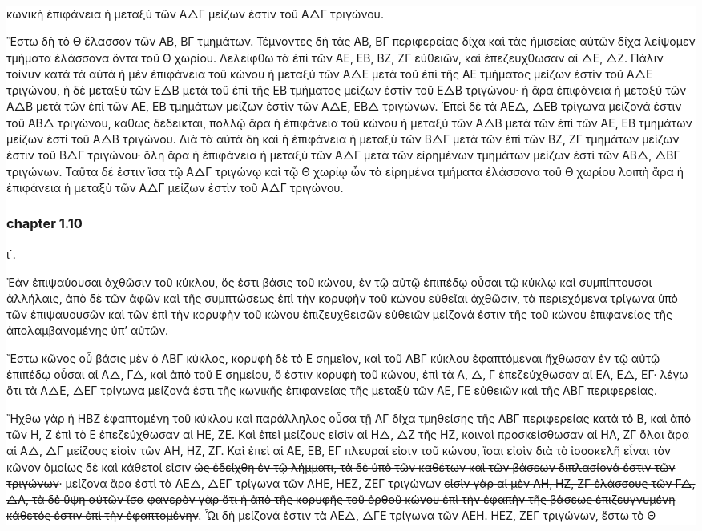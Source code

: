 κωνικὴ ἐπιφάνεια ἡ μεταξὺ τῶν Α&#9651;Γ μείζων ἐστὶν τοῦ
Α&#9651;Γ τριγώνου.</p>
<p>Ἔστω δὴ τὸ Θ ἔλασσον τῶν ΑΒ, ΒΓ τμημάτων. Τέμνοντες
δὴ τὰς ΑΒ, ΒΓ περιφερείας δίχα καὶ τὰς ἡμισείας αὐτῶν
<lb n="5"/> δίχα λείψομεν τμήματα ἐλάσσονα ὄντα τοῦ Θ χωρίου.
Λελείφθω τὰ ἐπὶ τῶν ΑΕ, ΕΒ, ΒΖ, ΖΓ εὐθειῶν, καὶ ἐπεζεύχθωσαν
αἱ &#9651;Ε, &#9651;Ζ. Πάλιν τοίνυν κατὰ τὰ αὐτὰ ἡ μὲν
ἐπιφάνεια τοῦ κώνου ἡ μεταξὺ τῶν Α&#9651;Ε μετὰ τοῦ ἐπὶ
τῆς ΑΕ τμήματος μείζων ἐστὶν τοῦ Α&#9651;Ε τριγώνου, ἡ δὲ
<lb n="10"/> μεταξὺ τῶν Ε&#9651;Β μετὰ τοῦ ἐπὶ τῆς ΕΒ τμήματος μείζων
ἐστὶν τοῦ Ε&#9651;Β τριγώνου· ἡ ἄρα ἐπιφάνεια ἡ μεταξὺ τῶν
Α&#9651;Β μετὰ τῶν ἐπὶ τῶν ΑΕ, ΕΒ τμημάτων μείζων ἐστὶν
τῶν Α&#9651;Ε, ΕΒ&#9651; τριγώνων. Ἐπεὶ δὲ τὰ ΑΕ&#9651;, &#9651;ΕΒ τρίγωνα
μείζονά ἐστιν τοῦ ΑΒ&#9651; τριγώνου, καθὼς δέδεικται, πολλῷ
<lb n="15"/> ἄρα ἡ ἐπιφάνεια τοῦ κώνου ἡ μεταξὺ τῶν Α&#9651;Β μετὰ τῶν
ἐπὶ τῶν ΑΕ, ΕΒ τμημάτων μείζων ἐστὶ τοῦ Α&#9651;Β τριγώνου.
Διὰ τὰ αὐτὰ δὴ καὶ ἡ ἐπιφάνεια ἡ μεταξὺ τῶν Β&#9651;Γ μετὰ
τῶν ἐπὶ τῶν ΒΖ, ΖΓ τμημάτων μείζων ἐστὶν τοῦ Β&#9651;Γ
τριγώνου· ὅλη ἄρα ἡ ἐπιφάνεια ἡ μεταξὺ τῶν Α&#9651;Γ μετὰ
<lb n="20"/> τῶν εἰρημένων τμημάτων μείζων ἐστὶ τῶν ΑΒ&#9651;, &#9651;ΒΓ τριγώνων.
Ταῦτα δέ ἐστιν ἴσα τῷ Α&#9651;Γ τριγώνῳ καὶ τῷ Θ
χωρίῳ ὧν τὰ εἰρημένα τμήματα ἐλάσσονα τοῦ Θ χωρίου
λοιπὴ ἄρα ἡ ἐπιφάνεια ἡ μεταξὺ τῶν Α&#9651;Γ μείζων ἐστὶν
τοῦ Α&#9651;Γ τριγώνου.</p>

### chapter 1.10

<lb n="25"/> <head>ι΄.</head>
<p>Ἐὰν ἐπιψαύουσαι ἀχθῶσιν τοῦ κύκλου, ὅς ἐστι βάσις
τοῦ κώνου, ἐν τῷ αὐτῷ ἐπιπέδῳ οὖσαι τῷ κύκλῳ καὶ

<pb n="27"/>
συμπίπτουσαι ἀλλήλαις, ἀπὸ δὲ τῶν ἁφῶν καὶ τῆς συμπτώσεως
ἐπὶ τὴν κορυφὴν τοῦ κώνου εὐθεῖαι ἀχθῶσιν, τὰ
περιεχόμενα τρίγωνα ὑπὸ τῶν ἐπιψαυουσῶν καὶ τῶν ἐπὶ
τὴν κορυφὴν τοῦ κώνου ἐπιζευχθεισῶν εὐθειῶν μείζονά
<lb n="5"/> ἐστιν τῆς τοῦ κώνου ἐπιφανείας τῆς ἀπολαμβανομένης
ὑπʼ αὐτῶν.</p>
<p>Ἔστω κῶνος οὗ βάσις μὲν ὁ ΑΒΓ κύκλος, κορυφὴ δὲ
τὸ Ε σημεῖον, καὶ τοῦ ΑΒΓ κύκλου ἐφαπτόμεναι ἤχθωσαν
ἐν τῷ αὐτῷ ἐπιπέδῳ οὖσαι αἱ Α&#9651;, Γ&#9651;, καὶ ἀπὸ τοῦ Ε
<lb n="10"/> σημείου, ὅ ἐστιν κορυφὴ τοῦ κώνου, ἐπὶ τὰ Α, &#9651;, Γ ἐπεζεύχθωσαν
αἱ ΕΑ, Ε&#9651;, ΕΓ· λέγω ὅτι τὰ Α&#9651;Ε, &#9651;ΕΓ τρίγωνα
μείζονά ἐστι τῆς κωνικῆς ἐπιφανείας τῆς μεταξὺ τῶν ΑΕ,
ΓΕ εὐθειῶν καὶ τῆς ΑΒΓ περιφερείας.</p>
<p>Ἤχθω γὰρ ἡ ΗΒΖ ἐφαπτομένη τοῦ κύκλου καὶ παράλληλος
<lb n="15"/> οὖσα τῇ ΑΓ δίχα τμηθείσης τῆς ΑΒΓ περιφερείας
κατὰ τὸ Β, καὶ ἀπὸ τῶν Η, Ζ ἐπὶ τὸ Ε ἐπεζεύχθωσαν αἱ
ΗΕ, ΖΕ. Καὶ ἐπεὶ μείζους εἰσὶν αἱ Η&#9651;, &#9651;Ζ τῆς ΗΖ, κοιναὶ
προσκείσθωσαν αἱ ΗΑ, ΖΓ ὅλαι ἄρα αἱ Α&#9651;, &#9651;Γ μείζους
εἰσὶν τῶν ΑΗ, ΗΖ, ΖΓ. Καὶ ἐπεὶ αἱ ΑΕ, ΕΒ, EΓ πλευραί
<lb n="20"/> εἰσιν τοῦ κώνου, ἴσαι εἰσὶν διὰ τὸ ἰσοσκελῆ εἶναι τὸν
κῶνον ὁμοίως δὲ καὶ κάθετοί εἰσιν <del>ὡς ἐδείχθη ἐν τῷ
λήμματι, τὰ δὲ ὑπὸ τῶν καθέτων καὶ τῶν βάσεων διπλασίονά
ἐστιν τῶν τριγώνων</del>· μείζονα ἄρα ἐστὶ τὰ ΑΕ&#9651;, &#9651;ΕΓ
τρίγωνα τῶν ΑΗΕ, ΗΕΖ, ΖΕΓ τριγώνων <del>εἰσὶν γὰρ αἱ μὲν
<lb n="25"/> ΑΗ, ΗΖ, ΖΓ ἐλάσσους τῶν Γ&#9651;, &#9651;Α, τὰ δὲ ὕψη αὐτῶν ἴσα</del>
<del>φανερὸν γὰρ ὅτι ἡ ἀπὸ τῆς κορυφῆς τοῦ ὀρθοῦ κώνου
ἐπὶ τὴν ἐφαπὴν τῆς βάσεως ἐπιζευγνυμένη κάθετός ἐστιν
ἐπὶ τὴν ἐφαπτομένην</del>. Ὧι δὴ μείζονά ἐστιν τὰ ΑΕ&#9651;,
&#9651;ΓΕ τρίγωνα τῶν ΑΕΗ. ΗΕΖ, ΖΕΓ τριγώνων, ἔστω τὸ Θ
